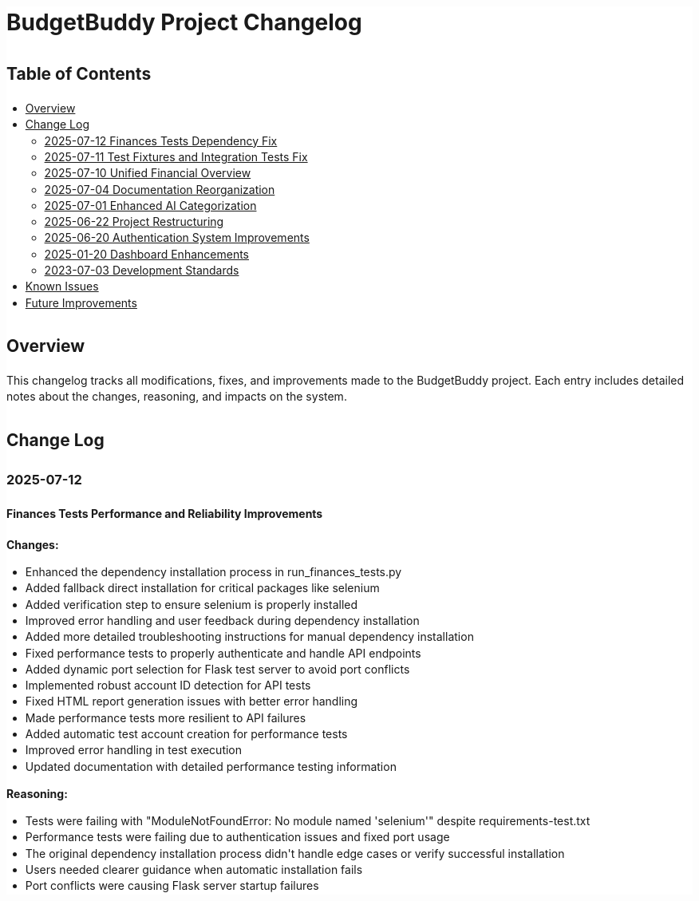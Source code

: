 # BudgetBuddy Project Changelog

## Table of Contents

- [Overview](#overview)
- [Change Log](#change-log)
  - [2025-07-12 Finances Tests Dependency Fix](#2025-07-4)
  - [2025-07-11 Test Fixtures and Integration Tests Fix](#2025-07-4)
  - [2025-07-10 Unified Financial Overview](#2025-07-4)
  - [2025-07-04 Documentation Reorganization](#2025-07-04)
  - [2025-07-01 Enhanced AI Categorization](#2025-07-01)
  - [2025-06-22 Project Restructuring](#2025-06-22)
  - [2025-06-20 Authentication System Improvements](#2025-06-20)
  - [2025-01-20 Dashboard Enhancements](#2025-01-20)
  - [2023-07-03 Development Standards](#2023-07-03)
- [Known Issues](#known-issues)
- [Future Improvements](#future-improvements)

## Overview

This changelog tracks all modifications, fixes, and improvements made to the BudgetBuddy project. Each entry includes detailed notes about the changes, reasoning, and impacts on the system.

## Change Log

### 2025-07-12

#### Finances Tests Performance and Reliability Improvements

**Changes:**
- Enhanced the dependency installation process in run_finances_tests.py
- Added fallback direct installation for critical packages like selenium
- Added verification step to ensure selenium is properly installed
- Improved error handling and user feedback during dependency installation
- Added more detailed troubleshooting instructions for manual dependency installation
- Fixed performance tests to properly authenticate and handle API endpoints
- Added dynamic port selection for Flask test server to avoid port conflicts
- Implemented robust account ID detection for API tests
- Fixed HTML report generation issues with better error handling
- Made performance tests more resilient to API failures
- Added automatic test account creation for performance tests
- Improved error handling in test execution
- Updated documentation with detailed performance testing information

**Reasoning:**
- Tests were failing with "ModuleNotFoundError: No module named 'selenium'" despite requirements-test.txt
- Performance tests were failing due to authentication issues and fixed port usage
- The original dependency installation process didn't handle edge cases or verify successful installation
- Users needed clearer guidance when automatic installation fails
- Port conflicts were causing Flask server startup failures
